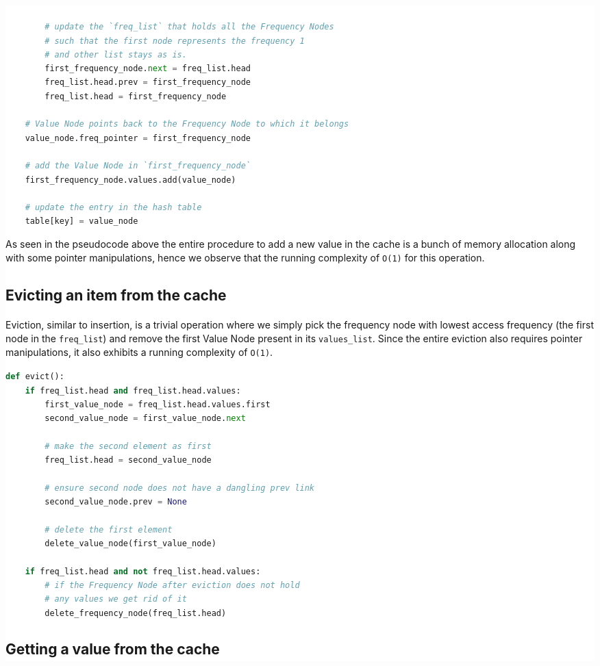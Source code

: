 ```python

        # update the `freq_list` that holds all the Frequency Nodes
        # such that the first node represents the frequency 1
        # and other list stays as is.
        first_frequency_node.next = freq_list.head
        freq_list.head.prev = first_frequency_node
        freq_list.head = first_frequency_node

    # Value Node points back to the Frequency Node to which it belongs
    value_node.freq_pointer = first_frequency_node

    # add the Value Node in `first_frequency_node`
    first_frequency_node.values.add(value_node)

    # update the entry in the hash table
    table[key] = value_node
```

As seen in the pseudocode above the entire procedure to add a new value in the cache is a bunch of memory allocation along with some pointer manipulations, hence we observe that the running complexity of `O(1)` for this operation.

## Evicting an item from the cache

Eviction, similar to insertion, is a trivial operation where we simply pick the frequency node with lowest access frequency (the first node in the `freq_list`) and remove the first Value Node present in its `values_list`. Since the entire eviction also requires pointer manipulations, it also exhibits a running complexity of `O(1)`.

```python
def evict():
    if freq_list.head and freq_list.head.values:
        first_value_node = freq_list.head.values.first
        second_value_node = first_value_node.next

        # make the second element as first
        freq_list.head = second_value_node

        # ensure second node does not have a dangling prev link
        second_value_node.prev = None

        # delete the first element
        delete_value_node(first_value_node)

    if freq_list.head and not freq_list.head.values:
        # if the Frequency Node after eviction does not hold
        # any values we get rid of it
        delete_frequency_node(freq_list.head)
```

## Getting a value from the cache

